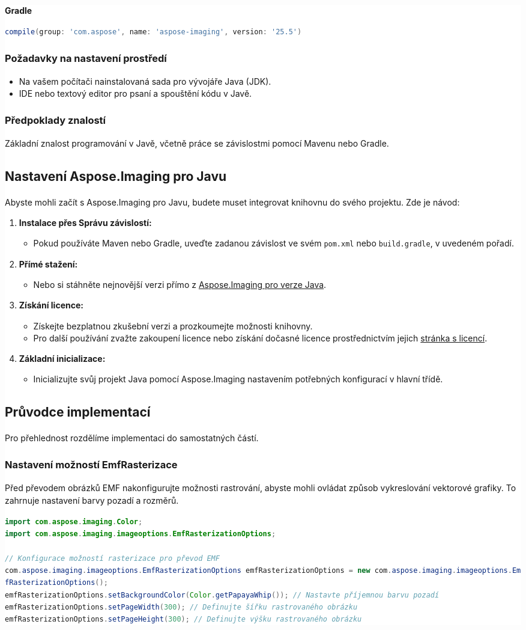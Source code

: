 **Gradle**
```gradle
compile(group: 'com.aspose', name: 'aspose-imaging', version: '25.5')
```

### Požadavky na nastavení prostředí
- Na vašem počítači nainstalovaná sada pro vývojáře Java (JDK).
- IDE nebo textový editor pro psaní a spouštění kódu v Javě.

### Předpoklady znalostí
Základní znalost programování v Javě, včetně práce se závislostmi pomocí Mavenu nebo Gradle.

## Nastavení Aspose.Imaging pro Javu

Abyste mohli začít s Aspose.Imaging pro Javu, budete muset integrovat knihovnu do svého projektu. Zde je návod:

1. **Instalace přes Správu závislostí:**
   - Pokud používáte Maven nebo Gradle, uveďte zadanou závislost ve svém `pom.xml` nebo `build.gradle`, v uvedeném pořadí.

2. **Přímé stažení:**
   - Nebo si stáhněte nejnovější verzi přímo z [Aspose.Imaging pro verze Java](https://releases.aspose.com/imaging/java/).

3. **Získání licence:**
   - Získejte bezplatnou zkušební verzi a prozkoumejte možnosti knihovny.
   - Pro další používání zvažte zakoupení licence nebo získání dočasné licence prostřednictvím jejich [stránka s licencí](https://purchase.aspose.com/temporary-license/).

4. **Základní inicializace:**
   - Inicializujte svůj projekt Java pomocí Aspose.Imaging nastavením potřebných konfigurací v hlavní třídě.

## Průvodce implementací

Pro přehlednost rozdělíme implementaci do samostatných částí.

### Nastavení možností EmfRasterizace

Před převodem obrázků EMF nakonfigurujte možnosti rastrování, abyste mohli ovládat způsob vykreslování vektorové grafiky. To zahrnuje nastavení barvy pozadí a rozměrů.

```java
import com.aspose.imaging.Color;
import com.aspose.imaging.imageoptions.EmfRasterizationOptions;

// Konfigurace možností rasterizace pro převod EMF
com.aspose.imaging.imageoptions.EmfRasterizationOptions emfRasterizationOptions = new com.aspose.imaging.imageoptions.EmfRasterizationOptions();
emfRasterizationOptions.setBackgroundColor(Color.getPapayaWhip()); // Nastavte příjemnou barvu pozadí
emfRasterizationOptions.setPageWidth(300); // Definujte šířku rastrovaného obrázku
emfRasterizationOptions.setPageHeight(300); // Definujte výšku rastrovaného obrázku
```
